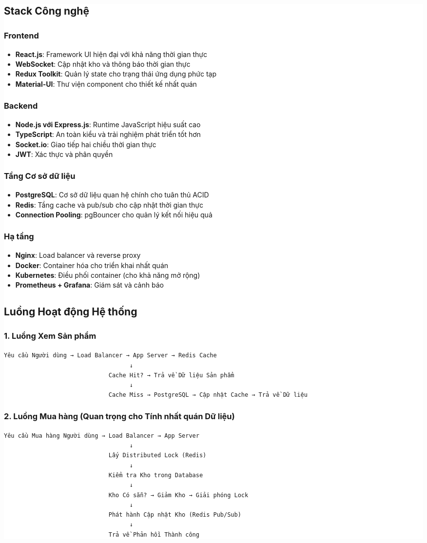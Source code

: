 ## Stack Công nghệ

### Frontend
- **React.js**: Framework UI hiện đại với khả năng thời gian thực
- **WebSocket**: Cập nhật kho và thông báo thời gian thực
- **Redux Toolkit**: Quản lý state cho trạng thái ứng dụng phức tạp
- **Material-UI**: Thư viện component cho thiết kế nhất quán

### Backend
- **Node.js với Express.js**: Runtime JavaScript hiệu suất cao
- **TypeScript**: An toàn kiểu và trải nghiệm phát triển tốt hơn
- **Socket.io**: Giao tiếp hai chiều thời gian thực
- **JWT**: Xác thực và phân quyền

### Tầng Cơ sở dữ liệu
- **PostgreSQL**: Cơ sở dữ liệu quan hệ chính cho tuân thủ ACID
- **Redis**: Tầng cache và pub/sub cho cập nhật thời gian thực
- **Connection Pooling**: pgBouncer cho quản lý kết nối hiệu quả

### Hạ tầng
- **Nginx**: Load balancer và reverse proxy
- **Docker**: Container hóa cho triển khai nhất quán
- **Kubernetes**: Điều phối container (cho khả năng mở rộng)
- **Prometheus + Grafana**: Giám sát và cảnh báo

## Luồng Hoạt động Hệ thống

### 1. Luồng Xem Sản phẩm
```
Yêu cầu Người dùng → Load Balancer → App Server → Redis Cache
                                    ↓
                              Cache Hit? → Trả về Dữ liệu Sản phẩm
                                    ↓
                              Cache Miss → PostgreSQL → Cập nhật Cache → Trả về Dữ liệu
```

### 2. Luồng Mua hàng (Quan trọng cho Tính nhất quán Dữ liệu)
```
Yêu cầu Mua hàng Người dùng → Load Balancer → App Server
                                    ↓
                              Lấy Distributed Lock (Redis)
                                    ↓
                              Kiểm tra Kho trong Database
                                    ↓
                              Kho Có sẵn? → Giảm Kho → Giải phóng Lock
                                    ↓
                              Phát hành Cập nhật Kho (Redis Pub/Sub)
                                    ↓
                              Trả về Phản hồi Thành công
```
